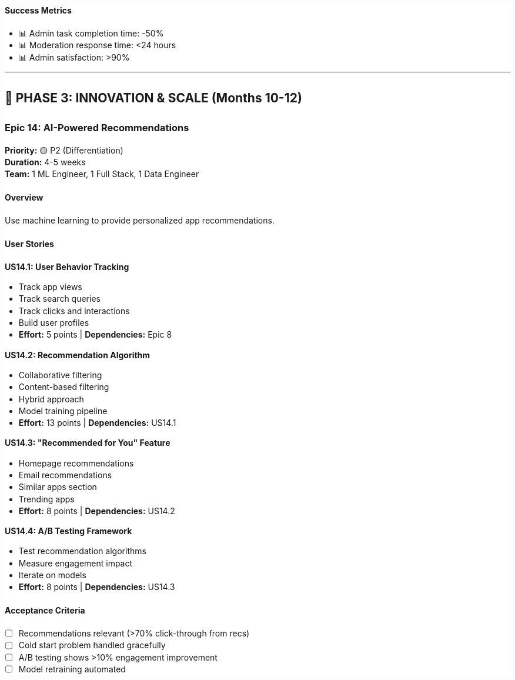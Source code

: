 #### Success Metrics
- 📊 Admin task completion time: -50%
- 📊 Moderation response time: <24 hours
- 📊 Admin satisfaction: >90%

---

## 🚀 PHASE 3: INNOVATION & SCALE (Months 10-12)

### Epic 14: AI-Powered Recommendations
**Priority:** 🟡 P2 (Differentiation)  
**Duration:** 4-5 weeks  
**Team:** 1 ML Engineer, 1 Full Stack, 1 Data Engineer

#### Overview
Use machine learning to provide personalized app recommendations.

#### User Stories

**US14.1: User Behavior Tracking**
- Track app views
- Track search queries
- Track clicks and interactions
- Build user profiles
- **Effort:** 5 points | **Dependencies:** Epic 8

**US14.2: Recommendation Algorithm**
- Collaborative filtering
- Content-based filtering
- Hybrid approach
- Model training pipeline
- **Effort:** 13 points | **Dependencies:** US14.1

**US14.3: "Recommended for You" Feature**
- Homepage recommendations
- Email recommendations
- Similar apps section
- Trending apps
- **Effort:** 8 points | **Dependencies:** US14.2

**US14.4: A/B Testing Framework**
- Test recommendation algorithms
- Measure engagement impact
- Iterate on models
- **Effort:** 8 points | **Dependencies:** US14.3

#### Acceptance Criteria
- [ ] Recommendations relevant (>70% click-through from recs)
- [ ] Cold start problem handled gracefully
- [ ] A/B testing shows >10% engagement improvement
- [ ] Model retraining automated
